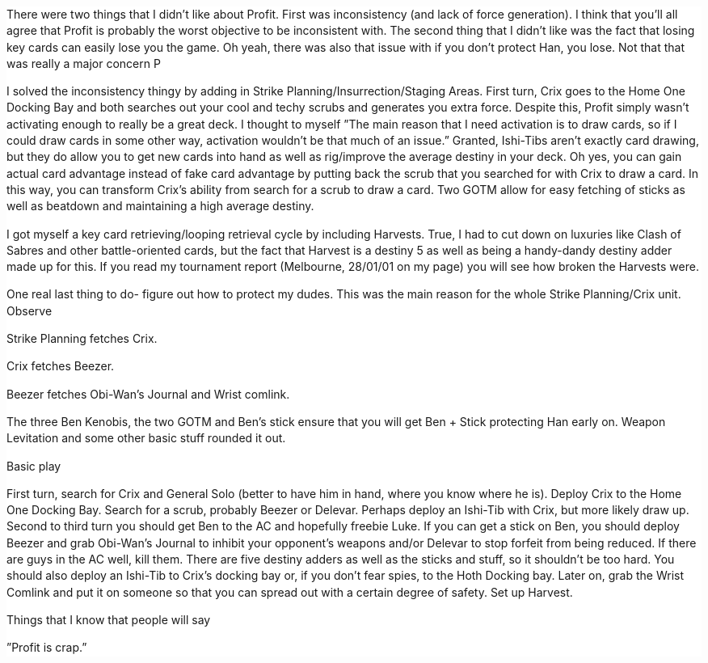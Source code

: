 
There were two things that I didn’t like about Profit.  First was inconsistency (and lack of force generation).  I think that you’ll all agree that Profit is probably the worst objective to be inconsistent with.  The second thing that I didn’t like was the fact that losing key cards can easily lose you the game.  Oh yeah, there was also that issue with if you don’t protect Han, you lose.  Not that that was really a major concern P


I solved the inconsistency thingy by adding in Strike Planning/Insurrection/Staging Areas.  First turn, Crix goes to the Home One Docking Bay and both searches out your cool and techy scrubs and generates you extra force.  Despite this, Profit simply wasn’t activating enough to really be a great deck.  I thought to myself ”The main reason that I need activation is to draw cards, so if I could draw cards in some other way, activation wouldn’t be that much of an issue.”  Granted, Ishi-Tibs aren’t exactly card drawing, but they do allow you to get new cards into hand as well as rig/improve the average destiny in your deck.  Oh yes, you can gain actual card advantage instead of fake card advantage by putting back the scrub that you searched for with Crix to draw a card.  In this way, you can transform Crix’s ability from search for a scrub to draw a card.  Two GOTM allow for easy fetching of sticks as well as beatdown and maintaining a high average destiny.


I got myself a key card retrieving/looping retrieval cycle by including Harvests.  True, I had to cut down on luxuries like Clash of Sabres and other battle-oriented cards, but the fact that Harvest is a destiny 5 as well as being a handy-dandy destiny adder made up for this.  If you read my tournament report (Melbourne, 28/01/01 on my page) you will see how broken the Harvests were.


One real last thing to do- figure out how to protect my dudes.  This was the main reason for the whole Strike Planning/Crix unit.  Observe


Strike Planning fetches Crix.

Crix fetches Beezer.

Beezer fetches Obi-Wan’s Journal and Wrist comlink.


The three Ben Kenobis, the two GOTM and Ben’s stick ensure that you will get Ben + Stick protecting Han early on.  Weapon Levitation and some other basic stuff rounded it out.


Basic play


First turn, search for Crix and General Solo (better to have him in hand, where you know where he is).  Deploy Crix to the Home One Docking Bay.  Search for a scrub, probably Beezer or Delevar.  Perhaps deploy an Ishi-Tib with Crix, but more likely draw up.  Second to third turn you should get Ben to the AC and hopefully freebie Luke.  If you can get a stick on Ben, you should deploy Beezer and grab Obi-Wan’s Journal to inhibit your opponent’s weapons and/or Delevar to stop forfeit from being reduced.  If there are guys in the AC well, kill them.  There are five destiny adders as well as the sticks and stuff, so it shouldn’t be too hard.  You should also deploy an Ishi-Tib to Crix’s docking bay or, if you don’t fear spies, to the Hoth Docking bay.  Later on, grab the Wrist Comlink and put it on someone so that you can spread out with a certain degree of safety.  Set up Harvest.  


Things that I know that people will say


”Profit is crap.”

